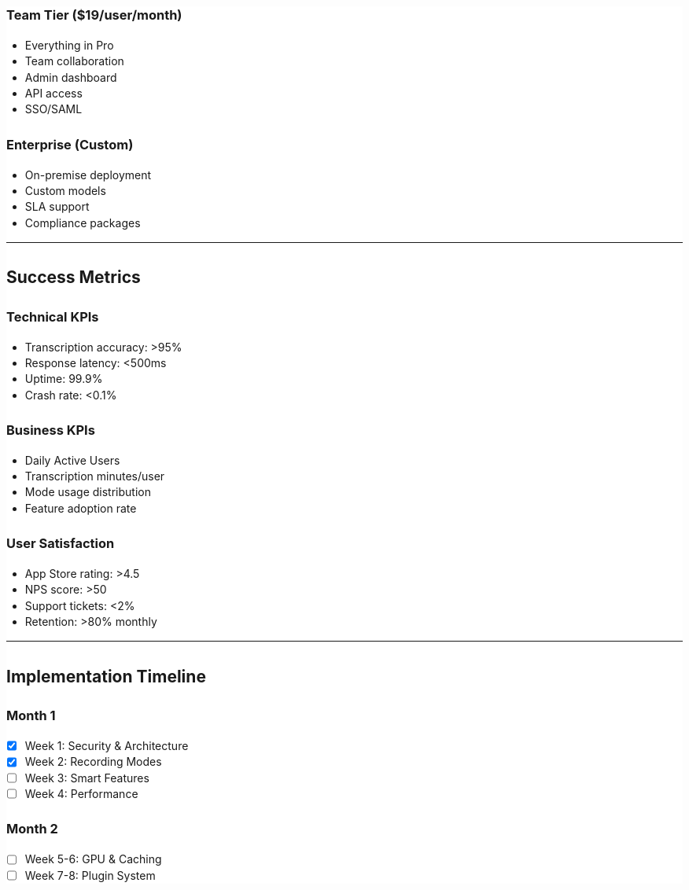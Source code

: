### Team Tier ($19/user/month)
- Everything in Pro
- Team collaboration
- Admin dashboard
- API access
- SSO/SAML

### Enterprise (Custom)
- On-premise deployment
- Custom models
- SLA support
- Compliance packages

---

## Success Metrics

### Technical KPIs
- Transcription accuracy: >95%
- Response latency: <500ms
- Uptime: 99.9%
- Crash rate: <0.1%

### Business KPIs
- Daily Active Users
- Transcription minutes/user
- Mode usage distribution
- Feature adoption rate

### User Satisfaction
- App Store rating: >4.5
- NPS score: >50
- Support tickets: <2%
- Retention: >80% monthly

---

## Implementation Timeline

### Month 1
- [x] Week 1: Security & Architecture
- [x] Week 2: Recording Modes
- [ ] Week 3: Smart Features
- [ ] Week 4: Performance

### Month 2
- [ ] Week 5-6: GPU & Caching
- [ ] Week 7-8: Plugin System
